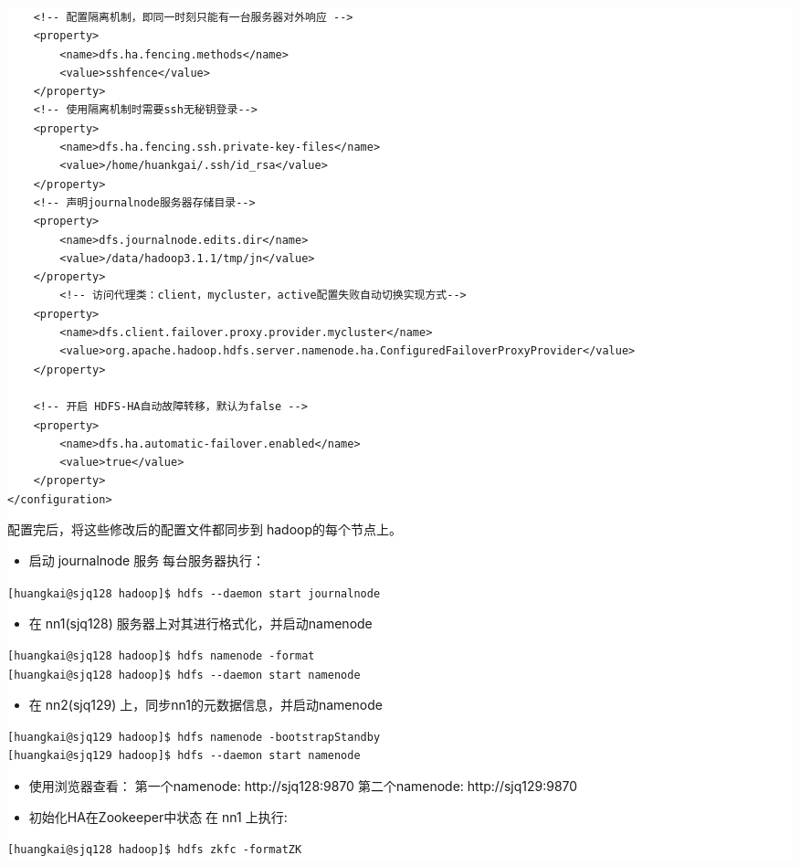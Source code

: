```
	<!-- 配置隔离机制，即同一时刻只能有一台服务器对外响应 -->
	<property>
		<name>dfs.ha.fencing.methods</name>
		<value>sshfence</value>
	</property>
	<!-- 使用隔离机制时需要ssh无秘钥登录-->
	<property>
		<name>dfs.ha.fencing.ssh.private-key-files</name>
		<value>/home/huankgai/.ssh/id_rsa</value>
	</property>
	<!-- 声明journalnode服务器存储目录-->
	<property>
		<name>dfs.journalnode.edits.dir</name>
		<value>/data/hadoop3.1.1/tmp/jn</value>
	</property>
		<!-- 访问代理类：client，mycluster，active配置失败自动切换实现方式-->
	<property>
  		<name>dfs.client.failover.proxy.provider.mycluster</name>
  		<value>org.apache.hadoop.hdfs.server.namenode.ha.ConfiguredFailoverProxyProvider</value>
	</property>
	
	<!-- 开启 HDFS-HA自动故障转移，默认为false -->
	<property>
		<name>dfs.ha.automatic-failover.enabled</name>
		<value>true</value>
	</property>
</configuration>

```
配置完后，将这些修改后的配置文件都同步到 hadoop的每个节点上。

- 启动 journalnode  服务
每台服务器执行：
```
[huangkai@sjq128 hadoop]$ hdfs --daemon start journalnode
```

- 在 nn1(sjq128) 服务器上对其进行格式化，并启动namenode
```
[huangkai@sjq128 hadoop]$ hdfs namenode -format
[huangkai@sjq128 hadoop]$ hdfs --daemon start namenode
```
- 在 nn2(sjq129) 上，同步nn1的元数据信息，并启动namenode
```
[huangkai@sjq129 hadoop]$ hdfs namenode -bootstrapStandby
[huangkai@sjq129 hadoop]$ hdfs --daemon start namenode
```

- 使用浏览器查看：
第一个namenode: http://sjq128:9870
第二个namenode: http://sjq129:9870

- 初始化HA在Zookeeper中状态
在 nn1 上执行:
```
[huangkai@sjq128 hadoop]$ hdfs zkfc -formatZK
```
